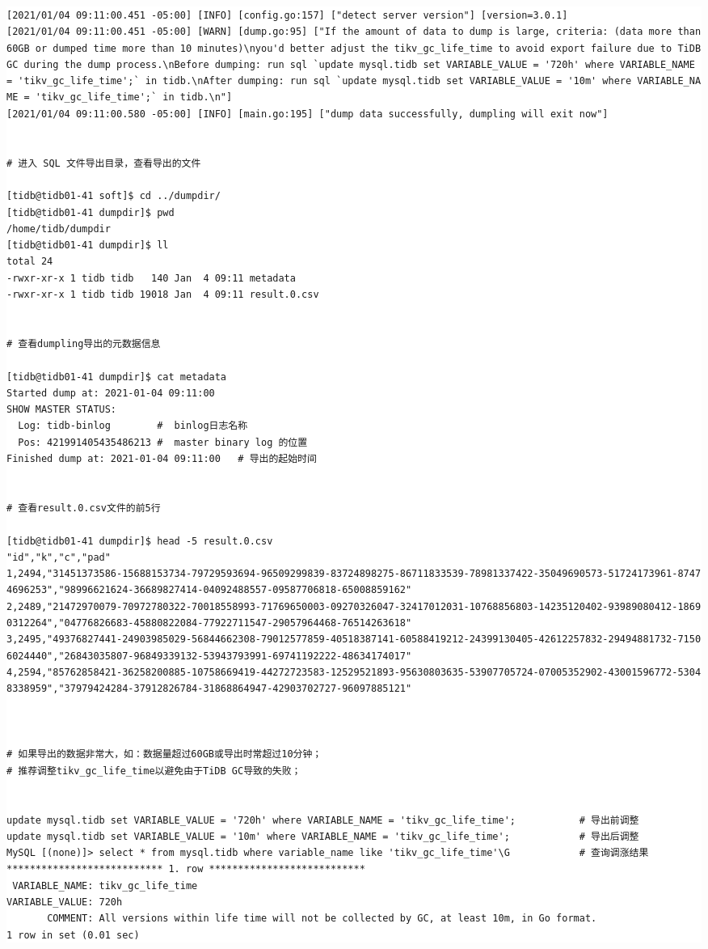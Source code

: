 ```shell
[2021/01/04 09:11:00.451 -05:00] [INFO] [config.go:157] ["detect server version"] [version=3.0.1]
[2021/01/04 09:11:00.451 -05:00] [WARN] [dump.go:95] ["If the amount of data to dump is large, criteria: (data more than 60GB or dumped time more than 10 minutes)\nyou'd better adjust the tikv_gc_life_time to avoid export failure due to TiDB GC during the dump process.\nBefore dumping: run sql `update mysql.tidb set VARIABLE_VALUE = '720h' where VARIABLE_NAME = 'tikv_gc_life_time';` in tidb.\nAfter dumping: run sql `update mysql.tidb set VARIABLE_VALUE = '10m' where VARIABLE_NAME = 'tikv_gc_life_time';` in tidb.\n"]
[2021/01/04 09:11:00.580 -05:00] [INFO] [main.go:195] ["dump data successfully, dumpling will exit now"]


# 进入 SQL 文件导出目录，查看导出的文件

[tidb@tidb01-41 soft]$ cd ../dumpdir/
[tidb@tidb01-41 dumpdir]$ pwd
/home/tidb/dumpdir
[tidb@tidb01-41 dumpdir]$ ll
total 24
-rwxr-xr-x 1 tidb tidb   140 Jan  4 09:11 metadata
-rwxr-xr-x 1 tidb tidb 19018 Jan  4 09:11 result.0.csv


# 查看dumpling导出的元数据信息

[tidb@tidb01-41 dumpdir]$ cat metadata 
Started dump at: 2021-01-04 09:11:00
SHOW MASTER STATUS:
  Log: tidb-binlog        #  binlog日志名称
  Pos: 421991405435486213 #  master binary log 的位置
Finished dump at: 2021-01-04 09:11:00   # 导出的起始时间


# 查看result.0.csv文件的前5行

[tidb@tidb01-41 dumpdir]$ head -5 result.0.csv 
"id","k","c","pad"
1,2494,"31451373586-15688153734-79729593694-96509299839-83724898275-86711833539-78981337422-35049690573-51724173961-87474696253","98996621624-36689827414-04092488557-09587706818-65008859162"
2,2489,"21472970079-70972780322-70018558993-71769650003-09270326047-32417012031-10768856803-14235120402-93989080412-18690312264","04776826683-45880822084-77922711547-29057964468-76514263618"
3,2495,"49376827441-24903985029-56844662308-79012577859-40518387141-60588419212-24399130405-42612257832-29494881732-71506024440","26843035807-96849339132-53943793991-69741192222-48634174017"
4,2594,"85762858421-36258200885-10758669419-44272723583-12529521893-95630803635-53907705724-07005352902-43001596772-53048338959","37979424284-37912826784-31868864947-42903702727-96097885121"



# 如果导出的数据非常大，如：数据量超过60GB或导出时常超过10分钟；
# 推荐调整tikv_gc_life_time以避免由于TiDB GC导致的失败；


update mysql.tidb set VARIABLE_VALUE = '720h' where VARIABLE_NAME = 'tikv_gc_life_time';           # 导出前调整
update mysql.tidb set VARIABLE_VALUE = '10m' where VARIABLE_NAME = 'tikv_gc_life_time';            # 导出后调整
MySQL [(none)]> select * from mysql.tidb where variable_name like 'tikv_gc_life_time'\G            # 查询调涨结果
*************************** 1. row ***************************
 VARIABLE_NAME: tikv_gc_life_time
VARIABLE_VALUE: 720h
       COMMENT: All versions within life time will not be collected by GC, at least 10m, in Go format.
1 row in set (0.01 sec)
```